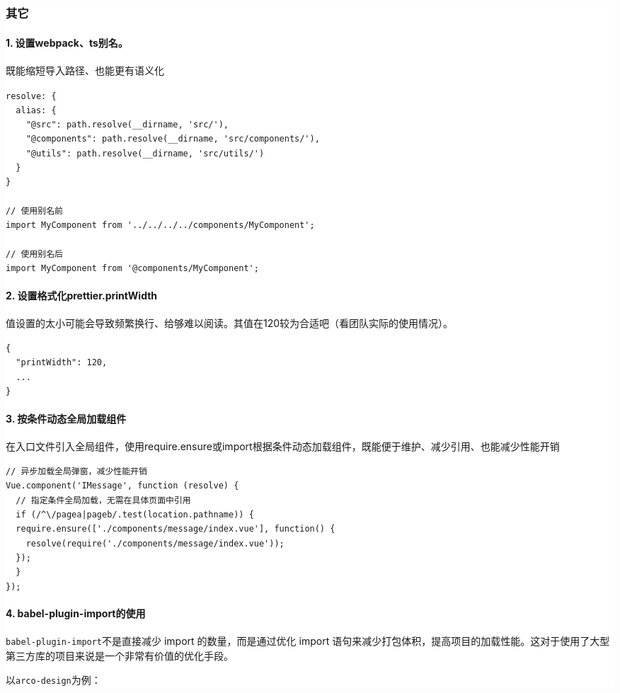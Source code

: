 ### **其它**

#### **1. 设置webpack、ts别名。**

既能缩短导入路径、也能更有语义化

```
resolve: {
  alias: {
    "@src": path.resolve(__dirname, 'src/'),
    "@components": path.resolve(__dirname, 'src/components/'),
    "@utils": path.resolve(__dirname, 'src/utils/')
  }
}

// 使用别名前
import MyComponent from '../../../../components/MyComponent';

// 使用别名后
import MyComponent from '@components/MyComponent';
```

#### **2. 设置格式化prettier.printWidth**

值设置的太小可能会导致频繁换行、给够难以阅读。其值在120较为合适吧（看团队实际的使用情况）。

```
{
  "printWidth": 120,
  ...
}
```

#### **3. 按条件动态全局加载组件**

在入口文件引入全局组件，使用require.ensure或import根据条件动态加载组件，既能便于维护、减少引用、也能减少性能开销

```
// 异步加载全局弹窗，减少性能开销
Vue.component('IMessage', function (resolve) {
  // 指定条件全局加载，无需在具体页面中引用
  if (/^\/pagea|pageb/.test(location.pathname)) {
  require.ensure(['./components/message/index.vue'], function() {
    resolve(require('./components/message/index.vue'));
  });
  }
});
```

#### **4. babel-plugin-import的使用**

`babel-plugin-import`不是直接减少 import 的数量，而是通过优化 import 语句来减少打包体积，提高项目的加载性能。这对于使用了大型第三方库的项目来说是一个非常有价值的优化手段。

以`arco-design`为例：
